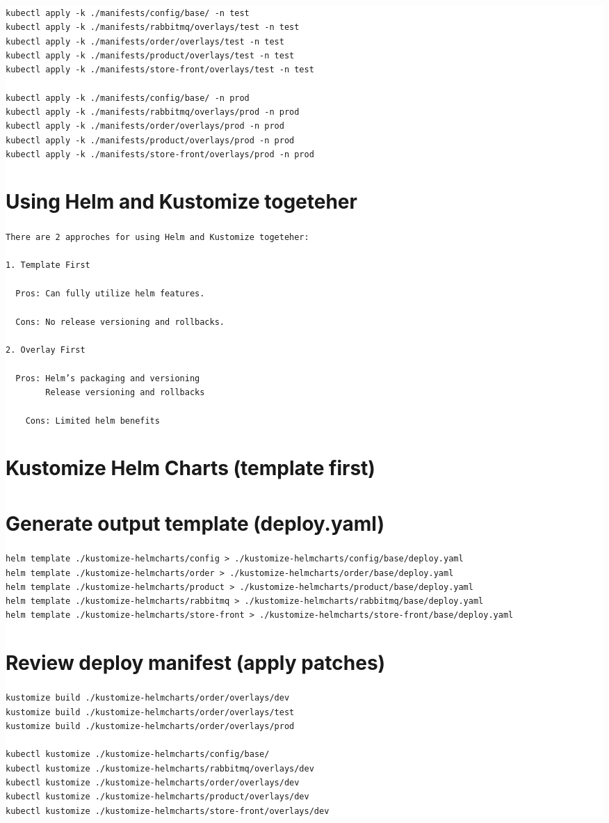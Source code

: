     kubectl apply -k ./manifests/config/base/ -n test
    kubectl apply -k ./manifests/rabbitmq/overlays/test -n test
    kubectl apply -k ./manifests/order/overlays/test -n test
    kubectl apply -k ./manifests/product/overlays/test -n test
    kubectl apply -k ./manifests/store-front/overlays/test -n test

    kubectl apply -k ./manifests/config/base/ -n prod
    kubectl apply -k ./manifests/rabbitmq/overlays/prod -n prod
    kubectl apply -k ./manifests/order/overlays/prod -n prod
    kubectl apply -k ./manifests/product/overlays/prod -n prod
    kubectl apply -k ./manifests/store-front/overlays/prod -n prod

# Using Helm and Kustomize togeteher
  
    There are 2 approches for using Helm and Kustomize togeteher:

    1. Template First

      Pros: Can fully utilize helm features.

      Cons: No release versioning and rollbacks.

    2. Overlay First

      Pros: Helm’s packaging and versioning
            Release versioning and rollbacks

        Cons: Limited helm benefits


# Kustomize Helm Charts (template first)

# Generate output template (deploy.yaml)

    helm template ./kustomize-helmcharts/config > ./kustomize-helmcharts/config/base/deploy.yaml
    helm template ./kustomize-helmcharts/order > ./kustomize-helmcharts/order/base/deploy.yaml
    helm template ./kustomize-helmcharts/product > ./kustomize-helmcharts/product/base/deploy.yaml
    helm template ./kustomize-helmcharts/rabbitmq > ./kustomize-helmcharts/rabbitmq/base/deploy.yaml
    helm template ./kustomize-helmcharts/store-front > ./kustomize-helmcharts/store-front/base/deploy.yaml

# Review deploy manifest (apply patches)    

    kustomize build ./kustomize-helmcharts/order/overlays/dev
    kustomize build ./kustomize-helmcharts/order/overlays/test
    kustomize build ./kustomize-helmcharts/order/overlays/prod        

    kubectl kustomize ./kustomize-helmcharts/config/base/
    kubectl kustomize ./kustomize-helmcharts/rabbitmq/overlays/dev
    kubectl kustomize ./kustomize-helmcharts/order/overlays/dev
    kubectl kustomize ./kustomize-helmcharts/product/overlays/dev
    kubectl kustomize ./kustomize-helmcharts/store-front/overlays/dev
